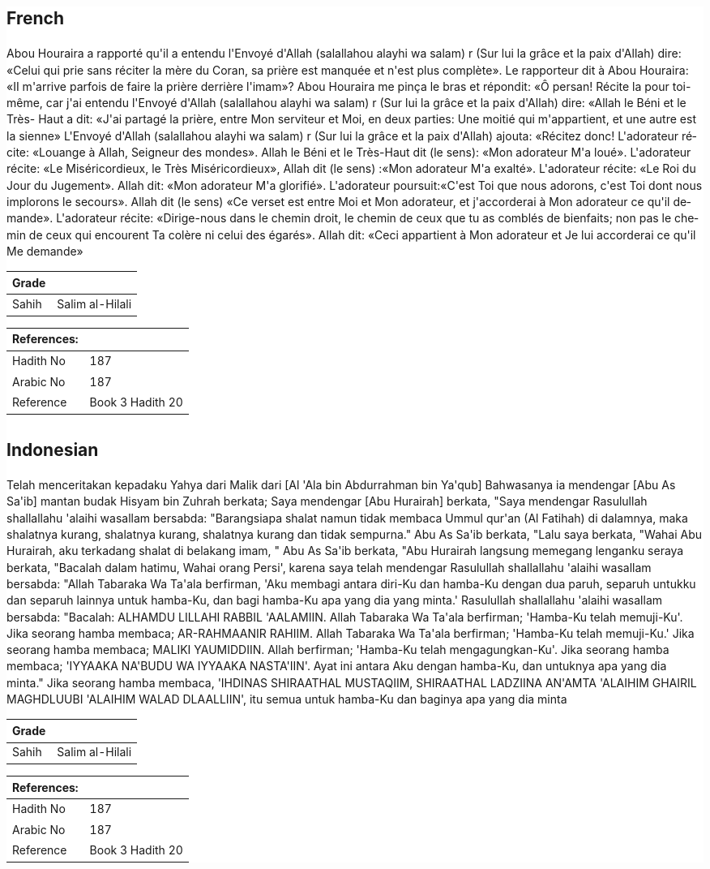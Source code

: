 ## French


<div dir="ltr" lang="fr" style={{fontSize:'larger',backgroundColor:'#f8f9fa',padding:20}}>
Abou Houraira a rapporté qu'il a entendu l'Envoyé d'Allah (salallahou alayhi wa salam) r (Sur lui la grâce et la paix d'Allah) dire: «Celui qui prie sans réciter la mère du Coran, sa prière est manquée et n'est plus complète». Le rapporteur dit à Abou Houraira: «II m'arrive parfois de faire la prière derrière l'imam»? Abou Houraira me pinça le bras et répondit: «Ô persan! Récite la pour toi-même, car j'ai entendu l'Envoyé d'Allah (salallahou alayhi wa salam) r (Sur lui la grâce et la paix d'Allah) dire: «Allah le Béni et le Très- Haut a dit: «J'ai partagé la prière, entre Mon serviteur et Moi, en deux parties: Une moitié qui m'appartient, et une autre est la sienne» L'Envoyé d'Allah (salallahou alayhi wa salam) r (Sur lui la grâce et la paix d'Allah) ajouta: «Récitez donc! L'adorateur récite: «Louange à Allah, Seigneur des mondes». Allah le Béni et le Très-Haut dit (le sens): «Mon adorateur M'a loué». L'adorateur récite: «Le Miséricordieux, le Très Miséricordieux», Allah dit (le sens) :«Mon adorateur M'a exalté». L'adorateur récite: «Le Roi du Jour du Jugement». Allah dit: «Mon adorateur M'a glorifié». L'adorateur poursuit:«C'est Toi que nous adorons, c'est Toi dont nous implorons le secours». Allah dit (le sens) «Ce verset est entre Moi et Mon adorateur, et j'accorderai à Mon adorateur ce qu'il demande». L'adorateur récite: «Dirige-nous dans le chemin droit, le chemin de ceux que tu as comblés de bienfaits; non pas le chemin de ceux qui encourent Ta colère ni celui des égarés». Allah dit: «Ceci appartient à Mon adorateur et Je lui accorderai ce qu'il Me demande»
</div>
<div style={{backgroundColor:'#f8f9fa',padding:20, marginBottom: 10}}><table> <thead> <tr> <th>Grade</th> <th></th> </tr> </thead> <tbody> <tr><td>Sahih</td><td>Salim al-Hilali</td></tr></tbody></table><table> <thead> <tr> <th>References:</th> <th></th> </tr> </thead> <tbody><tr><td>Hadith No</td><td>187</td></tr><tr><td>Arabic No</td><td>187</td></tr><tr><td>Reference</td><td>Book 3 Hadith 20</td></tr></tbody></table></div>

## Indonesian


<div dir="ltr" lang="id" style={{fontSize:'larger',backgroundColor:'#f8f9fa',padding:20}}>
Telah menceritakan kepadaku Yahya dari Malik dari [Al 'Ala bin Abdurrahman bin Ya'qub] Bahwasanya ia mendengar [Abu As Sa'ib] mantan budak Hisyam bin Zuhrah berkata; Saya mendengar [Abu Hurairah] berkata, "Saya mendengar Rasulullah shallallahu 'alaihi wasallam bersabda: "Barangsiapa shalat namun tidak membaca Ummul qur'an (Al Fatihah) di dalamnya, maka shalatnya kurang, shalatnya kurang, shalatnya kurang dan tidak sempurna." Abu As Sa'ib berkata, "Lalu saya berkata, "Wahai Abu Hurairah, aku terkadang shalat di belakang imam, " Abu As Sa'ib berkata, "Abu Hurairah langsung memegang lenganku seraya berkata, "Bacalah dalam hatimu, Wahai orang Persi', karena saya telah mendengar Rasulullah shallallahu 'alaihi wasallam bersabda: "Allah Tabaraka Wa Ta'ala berfirman, 'Aku membagi antara diri-Ku dan hamba-Ku dengan dua paruh, separuh untukku dan separuh lainnya untuk hamba-Ku, dan bagi hamba-Ku apa yang dia yang minta.' Rasulullah shallallahu 'alaihi wasallam bersabda: "Bacalah: ALHAMDU LILLAHI RABBIL 'AALAMIIN. Allah Tabaraka Wa Ta'ala berfirman; 'Hamba-Ku telah memuji-Ku'. Jika seorang hamba membaca; AR-RAHMAANIR RAHIIM. Allah Tabaraka Wa Ta'ala berfirman; 'Hamba-Ku telah memuji-Ku.' Jika seorang hamba membaca; MALIKI YAUMIDDIIN. Allah berfirman; 'Hamba-Ku telah mengagungkan-Ku'. Jika seorang hamba membaca; 'IYYAAKA NA'BUDU WA IYYAAKA NASTA'IIN'. Ayat ini antara Aku dengan hamba-Ku, dan untuknya apa yang dia minta." Jika seorang hamba membaca, 'IHDINAS SHIRAATHAL MUSTAQIIM, SHIRAATHAL LADZIINA AN'AMTA 'ALAIHIM GHAIRIL MAGHDLUUBI 'ALAIHIM WALAD DLAALLIIN', itu semua untuk hamba-Ku dan baginya apa yang dia minta
</div>
<div style={{backgroundColor:'#f8f9fa',padding:20, marginBottom: 10}}><table> <thead> <tr> <th>Grade</th> <th></th> </tr> </thead> <tbody> <tr><td>Sahih</td><td>Salim al-Hilali</td></tr></tbody></table><table> <thead> <tr> <th>References:</th> <th></th> </tr> </thead> <tbody><tr><td>Hadith No</td><td>187</td></tr><tr><td>Arabic No</td><td>187</td></tr><tr><td>Reference</td><td>Book 3 Hadith 20</td></tr></tbody></table></div>
